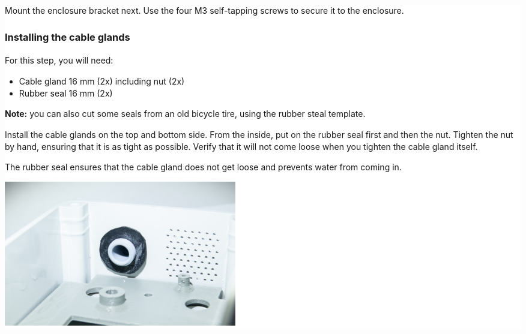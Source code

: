 
Mount the enclosure bracket next. Use the four M3 self-tapping screws to secure
it to the enclosure.

### Installing the cable glands
For this step, you will need:

* Cable gland 16 mm (2x) including nut (2x)
* Rubber seal 16 mm (2x)

**Note:** you can also cut some seals from an old bicycle tire, using the
rubber steal template.

Install the cable glands on the top and bottom side. From the inside, put on
the rubber seal first and then the nut. Tighten the nut by hand, ensuring that
it is as tight as possible. Verify that it will not come loose when you tighten
the cable gland itself.

The rubber seal ensures that the cable gland does not get loose and prevents
water from coming in.

[<img src="images/Cable Gland Seal.jpg" width="384" alt="Cable gland with seal.">](images/Cable%20Gland%20Seal.jpg)